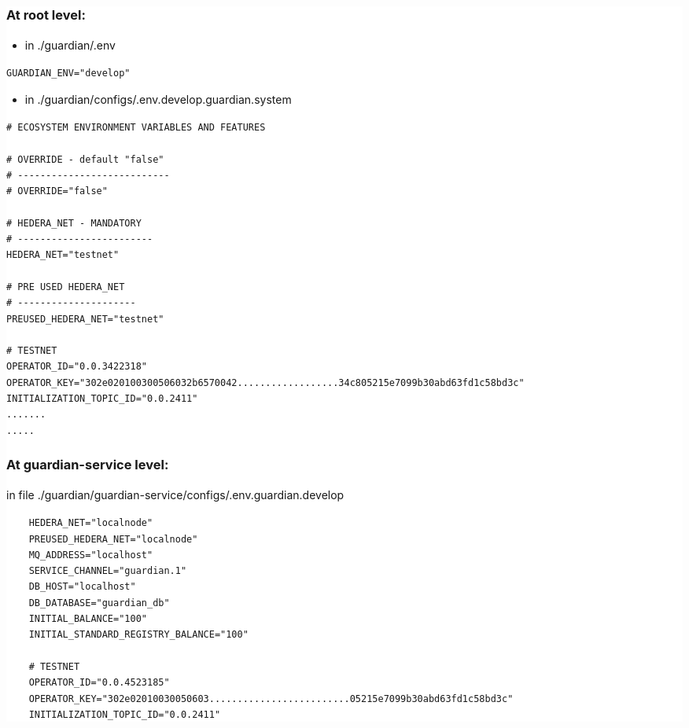 ### At root level: 

- in ./guardian/.env

```plaintext
GUARDIAN_ENV="develop"
```
    
- in ./guardian/configs/.env.develop.guardian.system
```plaintext
# ECOSYSTEM ENVIRONMENT VARIABLES AND FEATURES

# OVERRIDE - default "false"
# ---------------------------
# OVERRIDE="false"

# HEDERA_NET - MANDATORY
# ------------------------
HEDERA_NET="testnet"

# PRE USED HEDERA_NET
# ---------------------
PREUSED_HEDERA_NET="testnet"

# TESTNET
OPERATOR_ID="0.0.3422318"
OPERATOR_KEY="302e020100300506032b6570042..................34c805215e7099b30abd63fd1c58bd3c"
INITIALIZATION_TOPIC_ID="0.0.2411"
.......
.....

```
    
### At guardian-service level:

in file ./guardian/guardian-service/configs/.env.guardian.develop

```plaintext
    HEDERA_NET="localnode"
    PREUSED_HEDERA_NET="localnode"
    MQ_ADDRESS="localhost"
    SERVICE_CHANNEL="guardian.1"
    DB_HOST="localhost"
    DB_DATABASE="guardian_db"
    INITIAL_BALANCE="100"
    INITIAL_STANDARD_REGISTRY_BALANCE="100"

    # TESTNET
    OPERATOR_ID="0.0.4523185"
    OPERATOR_KEY="302e02010030050603.........................05215e7099b30abd63fd1c58bd3c"
    INITIALIZATION_TOPIC_ID="0.0.2411"
   ```

    